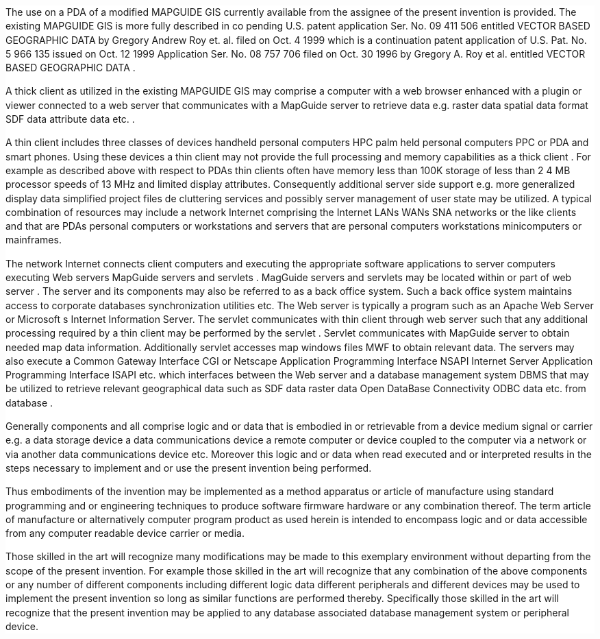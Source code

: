The use on a PDA of a modified MAPGUIDE GIS currently available from the assignee of the present invention is provided. The existing MAPGUIDE GIS is more fully described in co pending U.S. patent application Ser. No. 09 411 506 entitled VECTOR BASED GEOGRAPHIC DATA by Gregory Andrew Roy et. al. filed on Oct. 4 1999 which is a continuation patent application of U.S. Pat. No. 5 966 135 issued on Oct. 12 1999 Application Ser. No. 08 757 706 filed on Oct. 30 1996 by Gregory A. Roy et al. entitled VECTOR BASED GEOGRAPHIC DATA .

A thick client as utilized in the existing MAPGUIDE GIS may comprise a computer with a web browser enhanced with a plugin or viewer connected to a web server that communicates with a MapGuide server to retrieve data e.g. raster data spatial data format SDF data attribute data etc. .

A thin client includes three classes of devices handheld personal computers HPC palm held personal computers PPC or PDA and smart phones. Using these devices a thin client may not provide the full processing and memory capabilities as a thick client . For example as described above with respect to PDAs thin clients often have memory less than 100K storage of less than 2 4 MB processor speeds of 13 MHz and limited display attributes. Consequently additional server side support e.g. more generalized display data simplified project files de cluttering services and possibly server management of user state may be utilized. A typical combination of resources may include a network Internet comprising the Internet LANs WANs SNA networks or the like clients and that are PDAs personal computers or workstations and servers that are personal computers workstations minicomputers or mainframes.

The network Internet connects client computers and executing the appropriate software applications to server computers executing Web servers MapGuide servers and servlets . MagGuide servers and servlets may be located within or part of web server . The server and its components may also be referred to as a back office system. Such a back office system maintains access to corporate databases synchronization utilities etc. The Web server is typically a program such as an Apache Web Server or Microsoft s Internet Information Server. The servlet communicates with thin client through web server such that any additional processing required by a thin client may be performed by the servlet . Servlet communicates with MapGuide server to obtain needed map data information. Additionally servlet accesses map windows files MWF to obtain relevant data. The servers may also execute a Common Gateway Interface CGI or Netscape Application Programming Interface NSAPI Internet Server Application Programming Interface ISAPI etc. which interfaces between the Web server and a database management system DBMS that may be utilized to retrieve relevant geographical data such as SDF data raster data Open DataBase Connectivity ODBC data etc. from database .

Generally components and all comprise logic and or data that is embodied in or retrievable from a device medium signal or carrier e.g. a data storage device a data communications device a remote computer or device coupled to the computer via a network or via another data communications device etc. Moreover this logic and or data when read executed and or interpreted results in the steps necessary to implement and or use the present invention being performed.

Thus embodiments of the invention may be implemented as a method apparatus or article of manufacture using standard programming and or engineering techniques to produce software firmware hardware or any combination thereof. The term article of manufacture or alternatively computer program product as used herein is intended to encompass logic and or data accessible from any computer readable device carrier or media.

Those skilled in the art will recognize many modifications may be made to this exemplary environment without departing from the scope of the present invention. For example those skilled in the art will recognize that any combination of the above components or any number of different components including different logic data different peripherals and different devices may be used to implement the present invention so long as similar functions are performed thereby. Specifically those skilled in the art will recognize that the present invention may be applied to any database associated database management system or peripheral device.
